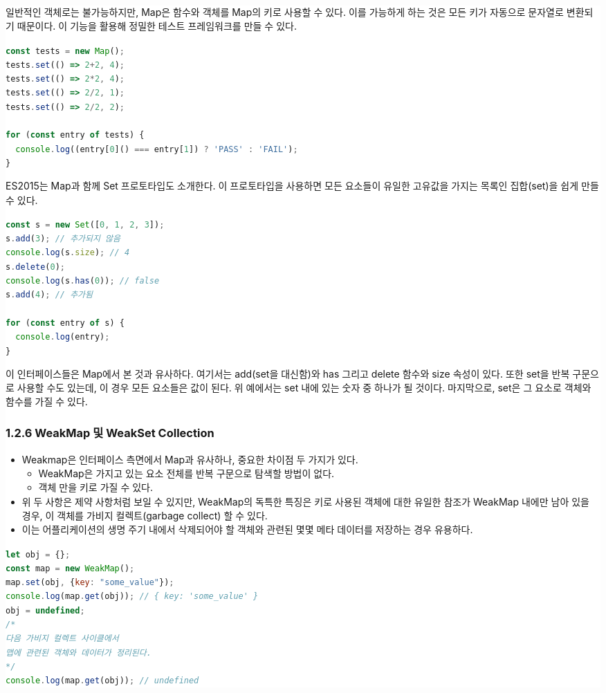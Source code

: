 일반적인 객체로는 불가능하지만, Map은 함수와 객체를 Map의 키로 사용할 수 있다. 이를 가능하게 하는 것은 모든 키가 자동으로 문자열로 변환되기 때문이다. 이 기능을 활용해 정밀한 테스트 프레임워크를 만들 수 있다. 

```javascript
const tests = new Map();
tests.set(() => 2+2, 4);
tests.set(() => 2*2, 4);
tests.set(() => 2/2, 1);
tests.set(() => 2/2, 2);

for (const entry of tests) {
  console.log((entry[0]() === entry[1]) ? 'PASS' : 'FAIL');
}
```

ES2015는 Map과 함께 Set 프로토타입도 소개한다. 이 프로토타입을 사용하면 모든 요소들이 유일한 고유값을 가지는 목록인 집합(set)을 쉽게 만들 수 있다.

```javascript
const s = new Set([0, 1, 2, 3]);
s.add(3); // 추가되지 않음
console.log(s.size); // 4
s.delete(0);
console.log(s.has(0)); // false
s.add(4); // 추가됨

for (const entry of s) {
  console.log(entry);
}
```

이 인터페이스들은 Map에서 본 것과 유사하다. 여기서는 add(set을 대신함)와 has 그리고 delete 함수와 size 속성이 있다. 또한 set을 반복 구문으로 사용할 수도 있는데, 이 경우 모든 요소들은 값이 된다. 위 예에서는 set 내에 있는 숫자 중 하나가 될 것이다. 마지막으로, set은 그 요소로 객체와 함수를 가질 수 있다.

### 1.2.6 WeakMap 및 WeakSet Collection

- Weakmap은 인터페이스 측면에서 Map과 유사하나, 중요한 차이점 두 가지가 있다.
  - WeakMap은 가지고 있는 요소 전체를 반복 구문으로 탐색할 방법이 없다.
  - 객체 만을 키로 가질 수 있다. 
- 위 두 사항은 제약 사항처럼 보일 수 있지만, WeakMap의 독특한 특징은 키로 사용된 객체에 대한 유일한 참조가 WeakMap 내에만 남아 있을 경우, 이 객체를 가비지 컬렉트(garbage collect) 할 수 있다.
- 이는 어플리케이션의 생명 주기 내에서 삭제되어야 할 객체와 관련된 몇몇 메타 데이터를 저장하는 경우 유용하다.

```javascript
let obj = {};
const map = new WeakMap();
map.set(obj, {key: "some_value"});
console.log(map.get(obj)); // { key: 'some_value' }
obj = undefined;
/*
다음 가비지 컬렉트 사이클에서
맵에 관련된 객체와 데이터가 정리된다.
*/
console.log(map.get(obj)); // undefined
```
